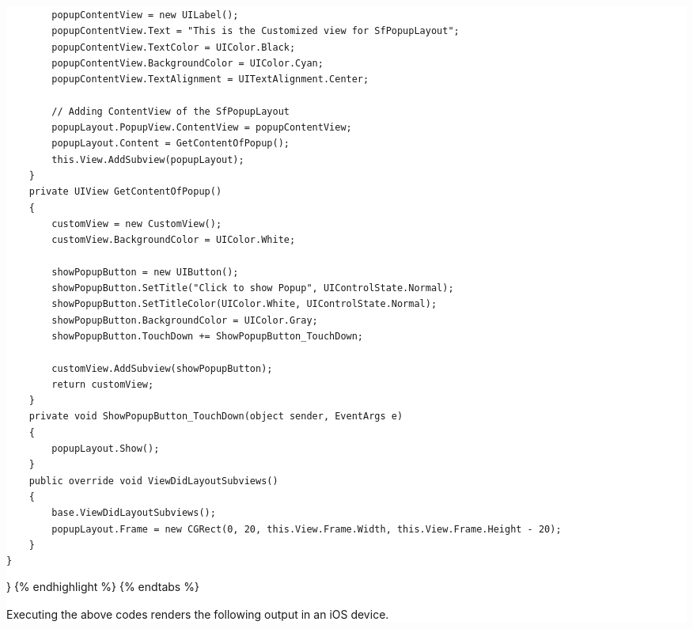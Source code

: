 
            popupContentView = new UILabel();
            popupContentView.Text = "This is the Customized view for SfPopupLayout";
            popupContentView.TextColor = UIColor.Black;
            popupContentView.BackgroundColor = UIColor.Cyan;
            popupContentView.TextAlignment = UITextAlignment.Center;

            // Adding ContentView of the SfPopupLayout
            popupLayout.PopupView.ContentView = popupContentView;
            popupLayout.Content = GetContentOfPopup();
            this.View.AddSubview(popupLayout);
        }
        private UIView GetContentOfPopup()
        {
            customView = new CustomView();
            customView.BackgroundColor = UIColor.White;

            showPopupButton = new UIButton();
            showPopupButton.SetTitle("Click to show Popup", UIControlState.Normal);
            showPopupButton.SetTitleColor(UIColor.White, UIControlState.Normal);
            showPopupButton.BackgroundColor = UIColor.Gray;
            showPopupButton.TouchDown += ShowPopupButton_TouchDown;

            customView.AddSubview(showPopupButton);
            return customView;
        }
        private void ShowPopupButton_TouchDown(object sender, EventArgs e)
        {
            popupLayout.Show();
        }
        public override void ViewDidLayoutSubviews()
        {
            base.ViewDidLayoutSubviews();
            popupLayout.Frame = new CGRect(0, 20, this.View.Frame.Width, this.View.Frame.Height - 20);
        }
    }
}
{% endhighlight %}
{% endtabs %}

Executing the above codes renders the following output in an iOS device.
